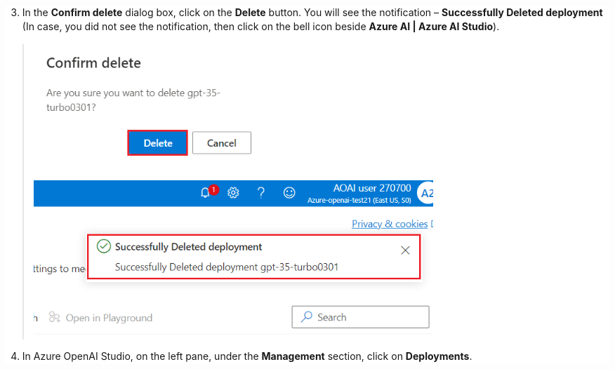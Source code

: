 3.  In the **Confirm delete** dialog box, click on the **Delete**
    button. You will see the notification – **Successfully Deleted
    deployment** (In case, you did not see the notification, then click
    on the bell icon beside **Azure AI \| Azure AI Studio**).

> <img src="./media/image136.png" style="width:3.43194in;height:1.81806in"
> alt="A screenshot of a computer Description automatically generated" />
>
> <img src="./media/image137.png"
> style="width:5.93194in;height:2.31042in" />

4.  In Azure OpenAI Studio, on the left pane, under the **Management**
    section, click on **Deployments**.
